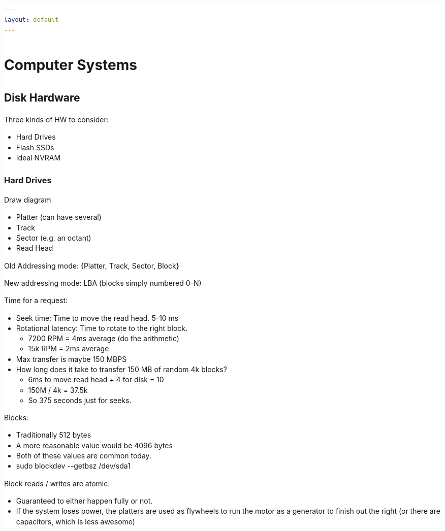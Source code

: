 ```yaml
---
layout: default
---
```


# Computer Systems

## Disk Hardware

Three kinds of HW to consider:

 - Hard Drives
 - Flash SSDs
 - Ideal NVRAM

### Hard Drives

Draw diagram

 - Platter (can have several)
 - Track
 - Sector (e.g. an octant)
 - Read Head

Old Addressing mode: {Platter, Track, Sector, Block}

New addressing mode: LBA (blocks simply numbered 0-N)

Time for a request:

 - Seek time: Time to move the read head. 5-10 ms
 - Rotational latency: Time to rotate to the right block.
   * 7200 RPM = 4ms average (do the arithmetic)
   * 15k RPM  = 2ms average
 - Max transfer is maybe 150 MBPS
 - How long does it take to transfer 150 MB of random 4k blocks?
   * 6ms to move read head + 4 for disk = 10
   * 150M / 4k = 37.5k
   * So 375 seconds just for seeks.

Blocks:

 - Traditionally 512 bytes
 - A more reasonable value would be 4096 bytes
 - Both of these values are common today.
 - sudo blockdev --getbsz /dev/sda1

Block reads / writes are atomic:

 - Guaranteed to either happen fully or not.
 - If the system loses power, the platters are used as flywheels to run the
   motor as a generator to finish out the right (or there are capacitors, which
   is less awesome)
